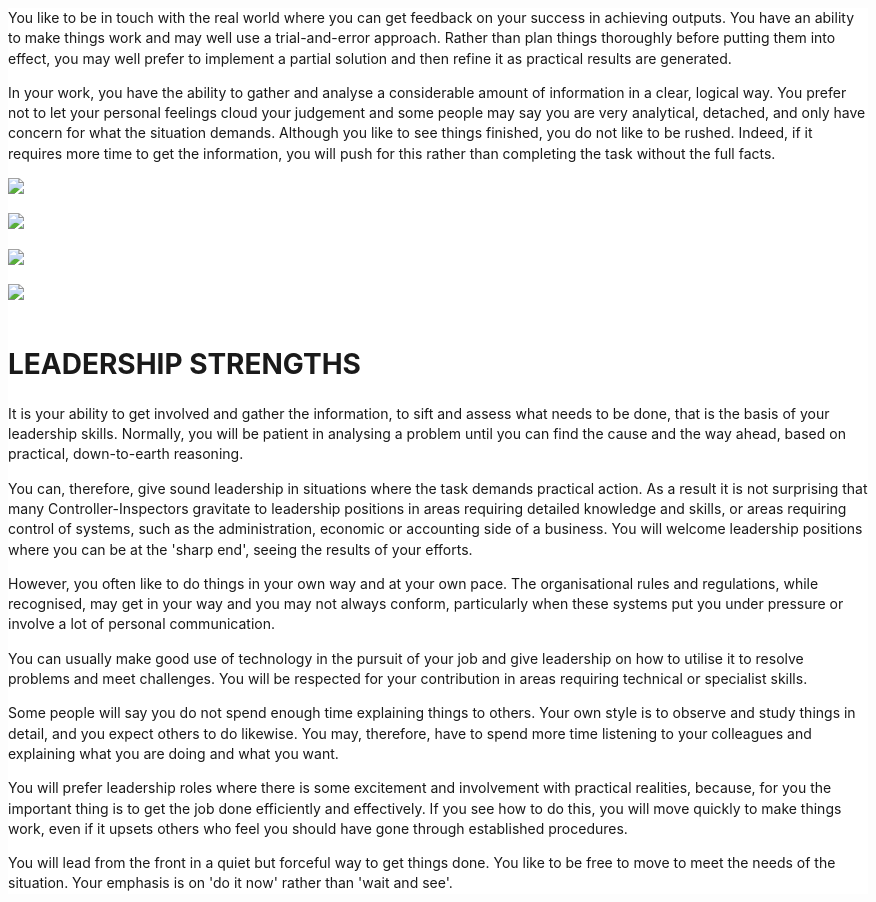 You like to be in touch with the real world where you can get feedback on your success in achieving outputs. You have an ability to make things work and may well use a trial-and-error approach. Rather than plan things thoroughly before putting them into effect, you may well prefer to implement a partial solution and then refine it as practical results are generated.

In your work, you have the ability to gather and analyse a considerable amount of information in a clear, logical way. You prefer not to let your personal feelings cloud your judgement and some people may say you are very analytical, detached, and only have concern for what the situation demands. Although you like to see things finished, you do not like to be rushed. Indeed, if it requires more time to get the information, you will push for this rather than completing the task without the full facts.

![](_page_5_Picture_7.jpeg)

![](_page_5_Picture_10.jpeg)

![](_page_5_Picture_11.jpeg)

![](_page_6_Picture_0.jpeg)

# **LEADERSHIP STRENGTHS**

It is your ability to get involved and gather the information, to sift and assess what needs to be done, that is the basis of your leadership skills. Normally, you will be patient in analysing a problem until you can find the cause and the way ahead, based on practical, down-to-earth reasoning.

You can, therefore, give sound leadership in situations where the task demands practical action. As a result it is not surprising that many Controller-Inspectors gravitate to leadership positions in areas requiring detailed knowledge and skills, or areas requiring control of systems, such as the administration, economic or accounting side of a business. You will welcome leadership positions where you can be at the 'sharp end', seeing the results of your efforts.

However, you often like to do things in your own way and at your own pace. The organisational rules and regulations, while recognised, may get in your way and you may not always conform, particularly when these systems put you under pressure or involve a lot of personal communication.

You can usually make good use of technology in the pursuit of your job and give leadership on how to utilise it to resolve problems and meet challenges. You will be respected for your contribution in areas requiring technical or specialist skills.

Some people will say you do not spend enough time explaining things to others. Your own style is to observe and study things in detail, and you expect others to do likewise. You may, therefore, have to spend more time listening to your colleagues and explaining what you are doing and what you want.

You will prefer leadership roles where there is some excitement and involvement with practical realities, because, for you the important thing is to get the job done efficiently and effectively. If you see how to do this, you will move quickly to make things work, even if it upsets others who feel you should have gone through established procedures.

You will lead from the front in a quiet but forceful way to get things done. You like to be free to move to meet the needs of the situation. Your emphasis is on 'do it now' rather than 'wait and see'.
